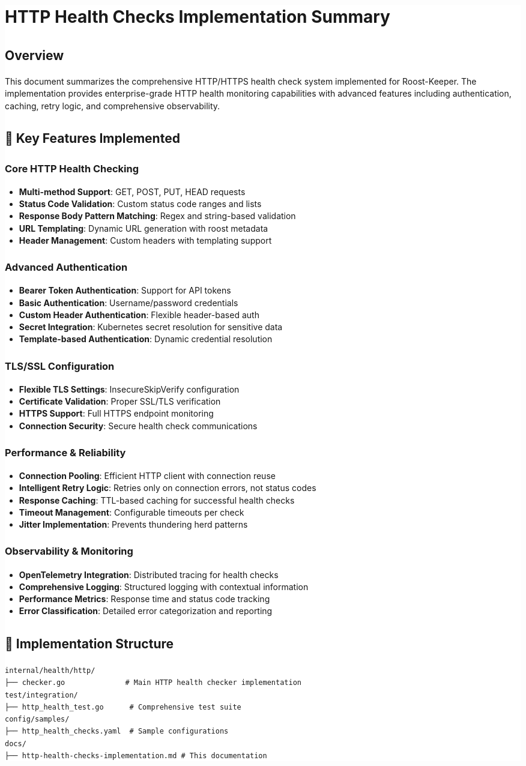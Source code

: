 # HTTP Health Checks Implementation Summary

## Overview

This document summarizes the comprehensive HTTP/HTTPS health check system implemented for Roost-Keeper. The implementation provides enterprise-grade HTTP health monitoring capabilities with advanced features including authentication, caching, retry logic, and comprehensive observability.

## 🚀 Key Features Implemented

### Core HTTP Health Checking
- **Multi-method Support**: GET, POST, PUT, HEAD requests
- **Status Code Validation**: Custom status code ranges and lists
- **Response Body Pattern Matching**: Regex and string-based validation
- **URL Templating**: Dynamic URL generation with roost metadata
- **Header Management**: Custom headers with templating support

### Advanced Authentication
- **Bearer Token Authentication**: Support for API tokens
- **Basic Authentication**: Username/password credentials
- **Custom Header Authentication**: Flexible header-based auth
- **Secret Integration**: Kubernetes secret resolution for sensitive data
- **Template-based Authentication**: Dynamic credential resolution

### TLS/SSL Configuration
- **Flexible TLS Settings**: InsecureSkipVerify configuration
- **Certificate Validation**: Proper SSL/TLS verification
- **HTTPS Support**: Full HTTPS endpoint monitoring
- **Connection Security**: Secure health check communications

### Performance & Reliability
- **Connection Pooling**: Efficient HTTP client with connection reuse
- **Intelligent Retry Logic**: Retries only on connection errors, not status codes
- **Response Caching**: TTL-based caching for successful health checks
- **Timeout Management**: Configurable timeouts per check
- **Jitter Implementation**: Prevents thundering herd patterns

### Observability & Monitoring
- **OpenTelemetry Integration**: Distributed tracing for health checks
- **Comprehensive Logging**: Structured logging with contextual information
- **Performance Metrics**: Response time and status code tracking
- **Error Classification**: Detailed error categorization and reporting

## 📁 Implementation Structure

```
internal/health/http/
├── checker.go              # Main HTTP health checker implementation
test/integration/
├── http_health_test.go      # Comprehensive test suite
config/samples/
├── http_health_checks.yaml  # Sample configurations
docs/
├── http-health-checks-implementation.md # This documentation
```
